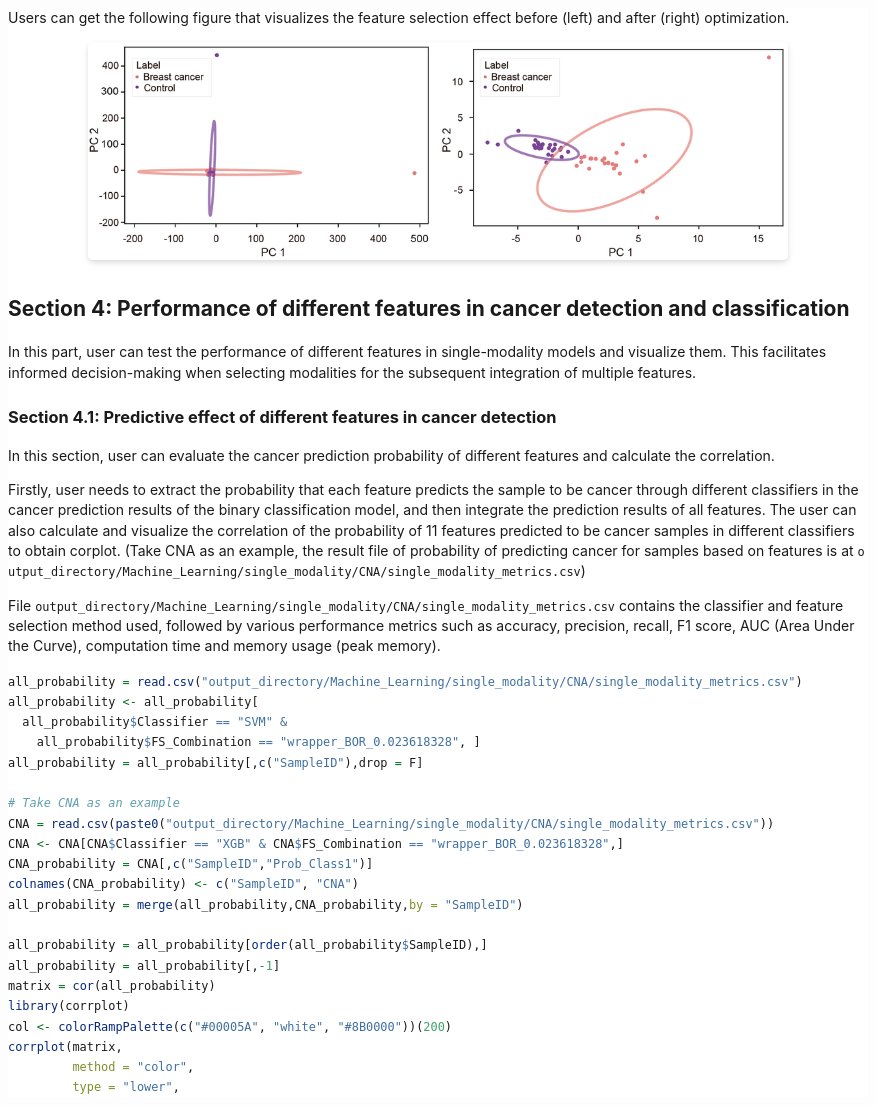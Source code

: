 Users can get the following figure that visualizes the feature selection effect before (left) and after (right) optimization.

<center>
    <img 
        style="
            border-radius: 5px;
            box-shadow: 0 2px 4px rgba(0,0,0,0.1), 0 4px 10px rgba(0,0,0,0.05);
        " 
        src="/cfDNAanalyzer/Figures/Section%202.2.png"
        width="700px"
    >
</center>


## Section 4: Performance of different features in cancer detection and classification

In this part, user can test the performance of different features in single-modality models and visualize them. This facilitates informed decision-making when selecting modalities for the subsequent integration of multiple features.

### Section 4.1: Predictive effect of different features in cancer detection

In this section, user can evaluate the cancer prediction probability of different features and calculate the correlation.

Firstly, user needs to extract the probability that each feature predicts the sample to be cancer through different classifiers in the cancer prediction results of the binary classification model, and then integrate the prediction results of all features. The user can also calculate and visualize the correlation of the probability of 11 features predicted to be cancer samples in different classifiers to obtain corplot. (Take CNA as an example, the result file of probability of predicting cancer for samples based on features is at `output_directory/Machine_Learning/single_modality/CNA/single_modality_metrics.csv`)

File `output_directory/Machine_Learning/single_modality/CNA/single_modality_metrics.csv` contains the classifier and feature selection method used, followed by various performance metrics such as accuracy, precision, recall, F1 score, AUC (Area Under the Curve), computation time and memory usage (peak memory).

```R
all_probability = read.csv("output_directory/Machine_Learning/single_modality/CNA/single_modality_metrics.csv")
all_probability <- all_probability[
  all_probability$Classifier == "SVM" & 
    all_probability$FS_Combination == "wrapper_BOR_0.023618328", ]
all_probability = all_probability[,c("SampleID"),drop = F]

# Take CNA as an example
CNA = read.csv(paste0("output_directory/Machine_Learning/single_modality/CNA/single_modality_metrics.csv"))
CNA <- CNA[CNA$Classifier == "XGB" & CNA$FS_Combination == "wrapper_BOR_0.023618328",]
CNA_probability = CNA[,c("SampleID","Prob_Class1")]
colnames(CNA_probability) <- c("SampleID", "CNA")
all_probability = merge(all_probability,CNA_probability,by = "SampleID")

all_probability = all_probability[order(all_probability$SampleID),]
all_probability = all_probability[,-1]
matrix = cor(all_probability)
library(corrplot)
col <- colorRampPalette(c("#00005A", "white", "#8B0000"))(200)
corrplot(matrix, 
         method = "color",                  
         type = "lower",                     
```